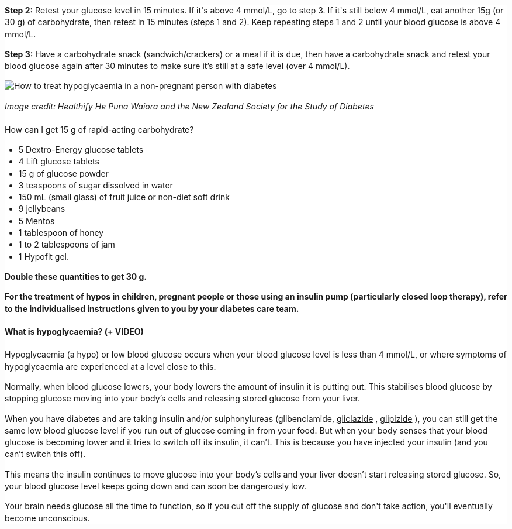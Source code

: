 **Step 2:** Retest your glucose level in 15 minutes. If it's above 4 mmol/L, go to step 3. If it's still below 4 mmol/L, eat another 15g (or 30 g) of carbohydrate, then retest in 15 minutes (steps 1 and 2). Keep repeating steps 1 and 2 until your blood glucose is above 4 mmol/L.

**Step 3:** Have a carbohydrate snack (sandwich/crackers) or a meal if it is due, then have a carbohydrate snack and retest your blood glucose again after 30 minutes to make sure it’s still at a safe level (over 4 mmol/L).

![How to treat hypoglycaemia in a non-pregnant person with diabetes](https://healthify.nz/assets/Infographics/Infographic-hypoglycaemia-advice-Healthify-NZSSD-950x690__ResizedImageWzYwMCw0MzZd.png)

_Image credit: Healthify He Puna Waiora and the New Zealand Society for the Study of Diabetes_

####

How can I get 15 g of rapid-acting carbohydrate?

- 5 Dextro-Energy glucose tablets
- 4 Lift glucose tablets
- 15 g of glucose powder
- 3 teaspoons of sugar dissolved in water
- 150 mL (small glass) of fruit juice or non-diet soft drink
- 9 jellybeans
- 5 Mentos
- 1 tablespoon of honey
- 1 to 2 tablespoons of jam
- 1 Hypofit gel.

**Double these quantities to get 30 g.**

**For the treatment of hypos in children, pregnant people or those using an insulin pump (particularly closed loop therapy), refer to the individualised instructions given to you by your diabetes care team.**

#### What is hypoglycaemia? (+ VIDEO)

Hypoglycaemia (a hypo) or low blood glucose occurs when your blood glucose level is less than 4 mmol/L, or where symptoms of hypoglycaemia are experienced at a level close to this.

Normally, when blood glucose lowers, your body lowers the amount of insulin it is putting out. This stabilises blood glucose by stopping glucose moving into your body’s cells and releasing stored glucose from your liver.

When you have diabetes and are taking insulin and/or sulphonylureas (glibenclamide, [gliclazide](/medicines-a-z/g/gliclazide/)
, [glipizide](/medicines-a-z/g/glipizide/)
), you can still get the same low blood glucose level if you run out of glucose coming in from your food. But when your body senses that your blood glucose is becoming lower and it tries to switch off its insulin, it can’t. This is because you have injected your insulin (and you can’t switch this off).

This means the insulin continues to move glucose into your body’s cells and your liver doesn’t start releasing stored glucose. So, your blood glucose level keeps going down and can soon be dangerously low.

Your brain needs glucose all the time to function, so if you cut off the supply of glucose and don't take action, you'll eventually become unconscious.
